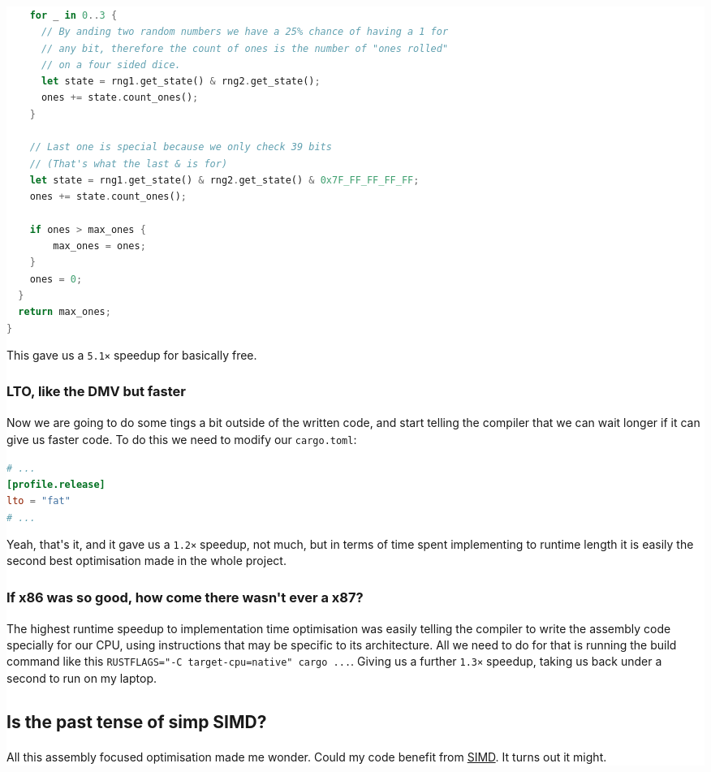 ```rust
    for _ in 0..3 {
      // By anding two random numbers we have a 25% chance of having a 1 for
      // any bit, therefore the count of ones is the number of "ones rolled"
      // on a four sided dice.
      let state = rng1.get_state() & rng2.get_state();
      ones += state.count_ones();
    }

    // Last one is special because we only check 39 bits
    // (That's what the last & is for)
    let state = rng1.get_state() & rng2.get_state() & 0x7F_FF_FF_FF_FF;
    ones += state.count_ones();

    if ones > max_ones {
        max_ones = ones;
    }
    ones = 0;
  }
  return max_ones;
}
```

This gave us a `5.1×` speedup for basically free.

### LTO, like the DMV but faster

Now we are going to do some tings a bit outside of the written code, and start telling the compiler that we can wait longer if it can give us faster code. To do this we need to modify our `cargo.toml`:

```toml
# ...
[profile.release]
lto = "fat"
# ...
```

Yeah, that's it, and it gave us a `1.2×` speedup, not much, but in terms of time spent implementing to runtime length it is easily the second best optimisation made in the whole project.

### If x86 was so good, how come there wasn't ever a x87?

The highest runtime speedup to implementation time optimisation was easily telling the compiler to write the assembly code specially for our CPU, using instructions that may be specific to its architecture. All we need to do for that is running the build command like this `RUSTFLAGS="-C target-cpu=native" cargo ...`. Giving us a further `1.3×` speedup, taking us back under a second to run on my laptop.

## Is the past tense of simp SIMD?

All this assembly focused optimisation made me wonder. Could my code benefit from [SIMD](https://en.wikipedia.org/wiki/Single_instruction,_multiple_data). It turns out it might.
